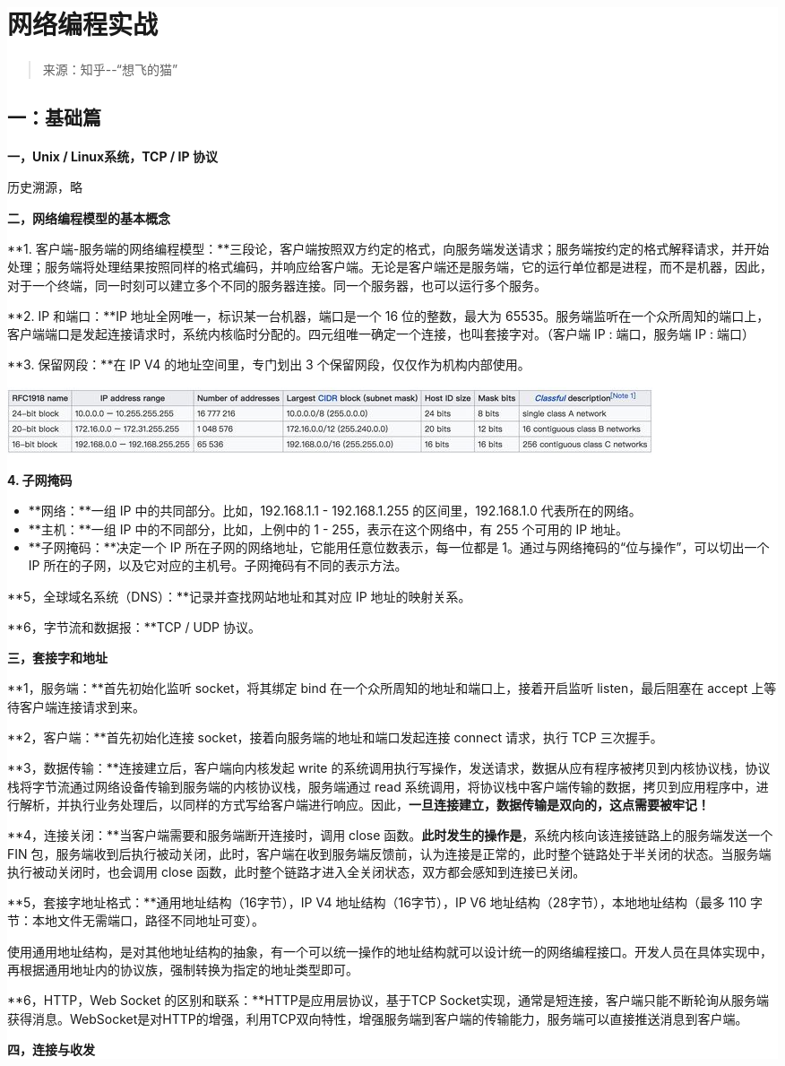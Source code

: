 # 网络编程实战

> 来源：知乎--“想飞的猫”

## 一：基础篇

**一，Unix / Linux系统，TCP / IP 协议**

历史溯源，略

**二，网络编程模型的基本概念**

**1. 客户端-服务端的网络编程模型：**三段论，客户端按照双方约定的格式，向服务端发送请求；服务端按约定的格式解释请求，并开始处理；服务端将处理结果按照同样的格式编码，并响应给客户端。无论是客户端还是服务端，它的运行单位都是进程，而不是机器，因此，对于一个终端，同一时刻可以建立多个不同的服务器连接。同一个服务器，也可以运行多个服务。

**2. IP 和端口：**IP 地址全网唯一，标识某一台机器，端口是一个 16 位的整数，最大为 65535。服务端监听在一个众所周知的端口上，客户端端口是发起连接请求时，系统内核临时分配的。四元组唯一确定一个连接，也叫套接字对。（客户端 IP : 端口，服务端 IP : 端口）

**3. 保留网段：**在 IP V4 的地址空间里，专门划出 3 个保留网段，仅仅作为机构内部使用。

![img](.\Image\网络编程实战-1.jpg)

**4. 子网掩码**

- **网络：**一组 IP 中的共同部分。比如，192.168.1.1 - 192.168.1.255 的区间里，192.168.1.0 代表所在的网络。
- **主机：**一组 IP 中的不同部分，比如，上例中的 1 - 255，表示在这个网络中，有 255 个可用的 IP 地址。
- **子网掩码：**决定一个 IP 所在子网的网络地址，它能用任意位数表示，每一位都是 1。通过与网络掩码的“位与操作”，可以切出一个 IP 所在的子网，以及它对应的主机号。子网掩码有不同的表示方法。

**5，全球域名系统（DNS）：**记录并查找网站地址和其对应 IP 地址的映射关系。

**6，字节流和数据报：**TCP / UDP 协议。

**三，套接字和地址**

**1，服务端：**首先初始化监听 socket，将其绑定 bind 在一个众所周知的地址和端口上，接着开启监听 listen，最后阻塞在 accept 上等待客户端连接请求到来。

**2，客户端：**首先初始化连接 socket，接着向服务端的地址和端口发起连接 connect 请求，执行 TCP 三次握手。

**3，数据传输：**连接建立后，客户端向内核发起 write 的系统调用执行写操作，发送请求，数据从应有程序被拷贝到内核协议栈，协议栈将字节流通过网络设备传输到服务端的内核协议栈，服务端通过 read 系统调用，将协议栈中客户端传输的数据，拷贝到应用程序中，进行解析，并执行业务处理后，以同样的方式写给客户端进行响应。因此，**一旦连接建立，数据传输是双向的，这点需要被牢记！**

**4，连接关闭：**当客户端需要和服务端断开连接时，调用 close 函数。**此时发生的操作是**，系统内核向该连接链路上的服务端发送一个 FIN 包，服务端收到后执行被动关闭，此时，客户端在收到服务端反馈前，认为连接是正常的，此时整个链路处于半关闭的状态。当服务端执行被动关闭时，也会调用 close 函数，此时整个链路才进入全关闭状态，双方都会感知到连接已关闭。

**5，套接字地址格式：**通用地址结构（16字节），IP V4 地址结构（16字节），IP V6 地址结构（28字节），本地地址结构（最多 110 字节：本地文件无需端口，路径不同地址可变）。

使用通用地址结构，是对其他地址结构的抽象，有一个可以统一操作的地址结构就可以设计统一的网络编程接口。开发人员在具体实现中，再根据通用地址内的协议族，强制转换为指定的地址类型即可。

**6，HTTP，Web Socket 的区别和联系：**HTTP是应用层协议，基于TCP Socket实现，通常是短连接，客户端只能不断轮询从服务端获得消息。WebSocket是对HTTP的增强，利用TCP双向特性，增强服务端到客户端的传输能力，服务端可以直接推送消息到客户端。

**四，连接与收发**
